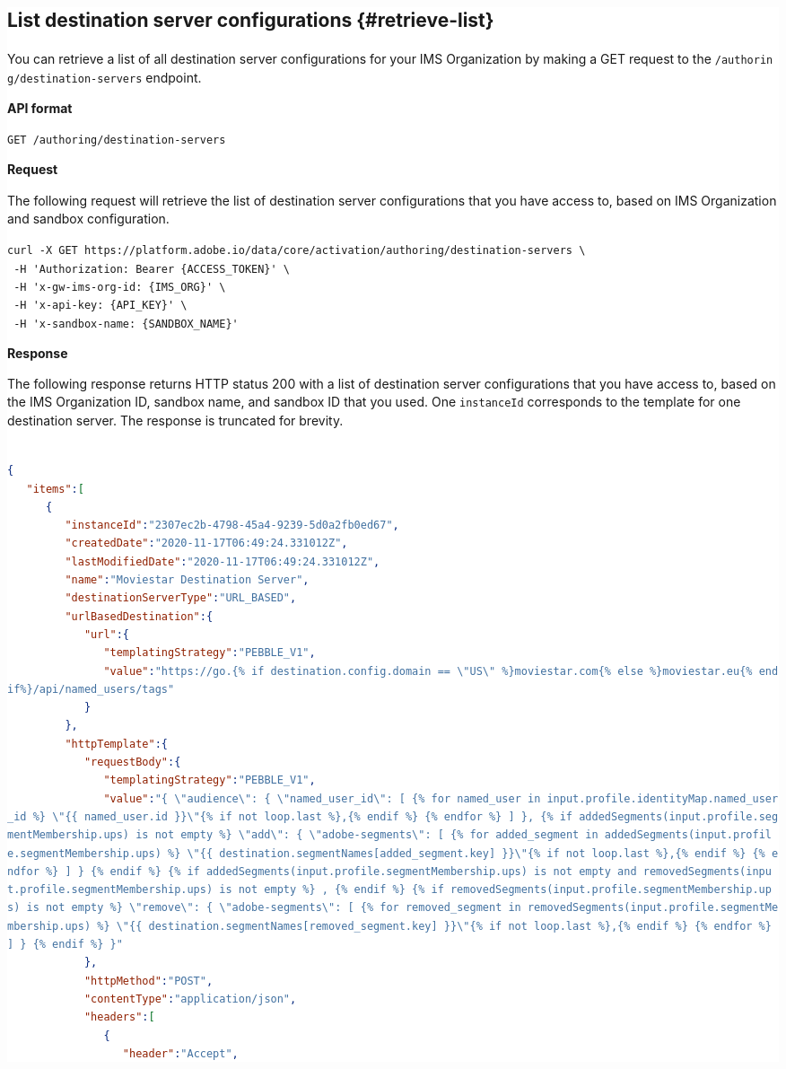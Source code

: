 ## List destination server configurations {#retrieve-list}

You can retrieve a list of all destination server configurations for your IMS Organization by making a GET request to the `/authoring/destination-servers` endpoint.

**API format**


```http
GET /authoring/destination-servers
```

**Request**

The following request will retrieve the list of destination server configurations that you have access to, based on IMS Organization and sandbox configuration.

```shell
curl -X GET https://platform.adobe.io/data/core/activation/authoring/destination-servers \
 -H 'Authorization: Bearer {ACCESS_TOKEN}' \
 -H 'x-gw-ims-org-id: {IMS_ORG}' \
 -H 'x-api-key: {API_KEY}' \
 -H 'x-sandbox-name: {SANDBOX_NAME}'
```

**Response**

The following response returns HTTP status 200 with a list of destination server configurations that you have access to, based on the IMS Organization ID, sandbox name, and sandbox ID that you used. One `instanceId` corresponds to the template for one destination server. The response is truncated for brevity.

```json

{
   "items":[
      {
         "instanceId":"2307ec2b-4798-45a4-9239-5d0a2fb0ed67",
         "createdDate":"2020-11-17T06:49:24.331012Z",
         "lastModifiedDate":"2020-11-17T06:49:24.331012Z",
         "name":"Moviestar Destination Server",
         "destinationServerType":"URL_BASED",
         "urlBasedDestination":{
            "url":{
               "templatingStrategy":"PEBBLE_V1",
               "value":"https://go.{% if destination.config.domain == \"US\" %}moviestar.com{% else %}moviestar.eu{% endif%}/api/named_users/tags"
            }
         },
         "httpTemplate":{
            "requestBody":{
               "templatingStrategy":"PEBBLE_V1",
               "value":"{ \"audience\": { \"named_user_id\": [ {% for named_user in input.profile.identityMap.named_user_id %} \"{{ named_user.id }}\"{% if not loop.last %},{% endif %} {% endfor %} ] }, {% if addedSegments(input.profile.segmentMembership.ups) is not empty %} \"add\": { \"adobe-segments\": [ {% for added_segment in addedSegments(input.profile.segmentMembership.ups) %} \"{{ destination.segmentNames[added_segment.key] }}\"{% if not loop.last %},{% endif %} {% endfor %} ] } {% endif %} {% if addedSegments(input.profile.segmentMembership.ups) is not empty and removedSegments(input.profile.segmentMembership.ups) is not empty %} , {% endif %} {% if removedSegments(input.profile.segmentMembership.ups) is not empty %} \"remove\": { \"adobe-segments\": [ {% for removed_segment in removedSegments(input.profile.segmentMembership.ups) %} \"{{ destination.segmentNames[removed_segment.key] }}\"{% if not loop.last %},{% endif %} {% endfor %} ] } {% endif %} }"
            },
            "httpMethod":"POST",
            "contentType":"application/json",
            "headers":[
               {
                  "header":"Accept",
```